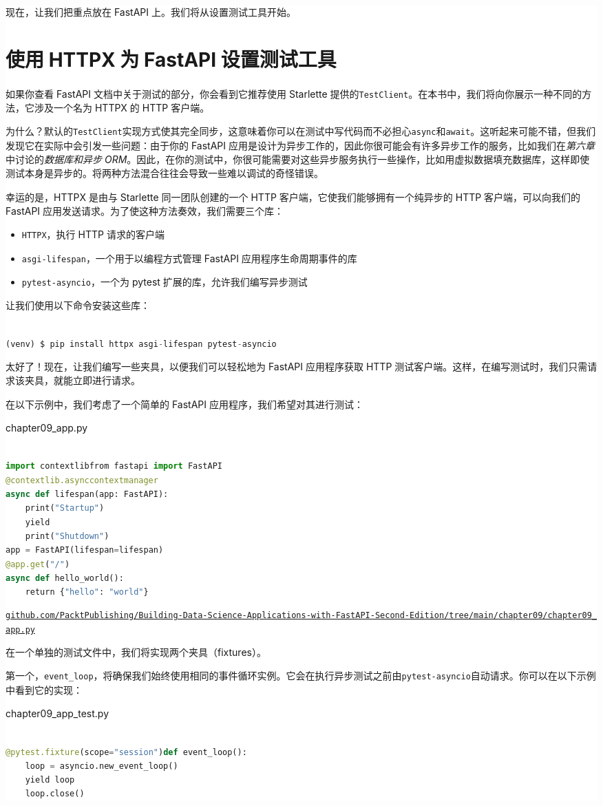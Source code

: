 现在，让我们把重点放在 FastAPI 上。我们将从设置测试工具开始。

# 使用 HTTPX 为 FastAPI 设置测试工具

如果你查看 FastAPI 文档中关于测试的部分，你会看到它推荐使用 Starlette 提供的`TestClient`。在本书中，我们将向你展示一种不同的方法，它涉及一个名为 HTTPX 的 HTTP 客户端。

为什么？默认的`TestClient`实现方式使其完全同步，这意味着你可以在测试中写代码而不必担心`async`和`await`。这听起来可能不错，但我们发现它在实际中会引发一些问题：由于你的 FastAPI 应用是设计为异步工作的，因此你很可能会有许多异步工作的服务，比如我们在*第六章*中讨论的*数据库和异步 ORM*。因此，在你的测试中，你很可能需要对这些异步服务执行一些操作，比如用虚拟数据填充数据库，这样即使测试本身是异步的。将两种方法混合往往会导致一些难以调试的奇怪错误。

幸运的是，HTTPX 是由与 Starlette 同一团队创建的一个 HTTP 客户端，它使我们能够拥有一个纯异步的 HTTP 客户端，可以向我们的 FastAPI 应用发送请求。为了使这种方法奏效，我们需要三个库：

+   `HTTPX`，执行 HTTP 请求的客户端

+   `asgi-lifespan`，一个用于以编程方式管理 FastAPI 应用程序生命周期事件的库

+   `pytest-asyncio`，一个为 pytest 扩展的库，允许我们编写异步测试

让我们使用以下命令安装这些库：

```py

(venv) $ pip install httpx asgi-lifespan pytest-asyncio
```

太好了！现在，让我们编写一些夹具，以便我们可以轻松地为 FastAPI 应用程序获取 HTTP 测试客户端。这样，在编写测试时，我们只需请求该夹具，就能立即进行请求。

在以下示例中，我们考虑了一个简单的 FastAPI 应用程序，我们希望对其进行测试：

chapter09_app.py

```py

import contextlibfrom fastapi import FastAPI
@contextlib.asynccontextmanager
async def lifespan(app: FastAPI):
    print("Startup")
    yield
    print("Shutdown")
app = FastAPI(lifespan=lifespan)
@app.get("/")
async def hello_world():
    return {"hello": "world"}
```

[`github.com/PacktPublishing/Building-Data-Science-Applications-with-FastAPI-Second-Edition/tree/main/chapter09/chapter09_app.py`](https://github.com/PacktPublishing/Building-Data-Science-Applications-with-FastAPI-Second-Edition/tree/main/chapter09/chapter09_app.py)

在一个单独的测试文件中，我们将实现两个夹具（fixtures）。

第一个，`event_loop`，将确保我们始终使用相同的事件循环实例。它会在执行异步测试之前由`pytest-asyncio`自动请求。你可以在以下示例中看到它的实现：

chapter09_app_test.py

```py

@pytest.fixture(scope="session")def event_loop():
    loop = asyncio.new_event_loop()
    yield loop
    loop.close()
```
